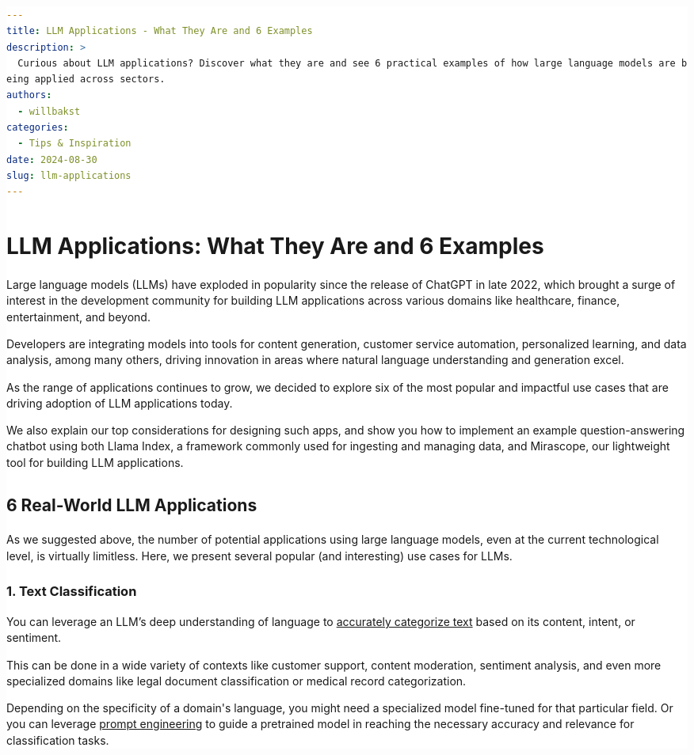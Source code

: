 ```yaml
---
title: LLM Applications - What They Are and 6 Examples
description: >
  Curious about LLM applications? Discover what they are and see 6 practical examples of how large language models are being applied across sectors.
authors:
  - willbakst
categories:
  - Tips & Inspiration
date: 2024-08-30
slug: llm-applications
---
```


# LLM Applications: What They Are and 6 Examples

Large language models (LLMs) have exploded in popularity since the release of ChatGPT in late 2022, which brought a surge of interest in the development community for building LLM applications across various domains like healthcare, finance, entertainment, and beyond.

Developers are integrating models into tools for content generation, customer service automation, personalized learning, and data analysis, among many others, driving innovation in areas where natural language understanding and generation excel.

As the range of applications continues to grow, we decided to explore six of the most popular and impactful use cases that are driving adoption of LLM applications today.

We also explain our top considerations for designing such apps, and show you how to implement an example question-answering chatbot using both Llama Index, a framework commonly used for ingesting and managing data, and Mirascope, our lightweight tool for building LLM applications.



## 6 Real-World LLM Applications

As we suggested above, the number of potential applications using large language models, even at the current technological level, is virtually limitless. Here, we present several popular (and interesting) use cases for LLMs.

### 1. Text Classification

You can leverage an LLM’s deep understanding of language to [accurately categorize text](https://mirascope.com/tutorials/more_advanced/text_classification/) based on its content, intent, or sentiment.

This can be done in a wide variety of contexts like customer support, content moderation, sentiment analysis, and even more specialized domains like legal document classification or medical record categorization.

Depending on the specificity of a domain's language, you might need a specialized model fine-tuned for that particular field. Or you can leverage [prompt engineering](https://mirascope.com/blog/prompt-engineering-examples) to guide a pretrained model in reaching the necessary accuracy and relevance for classification tasks.
